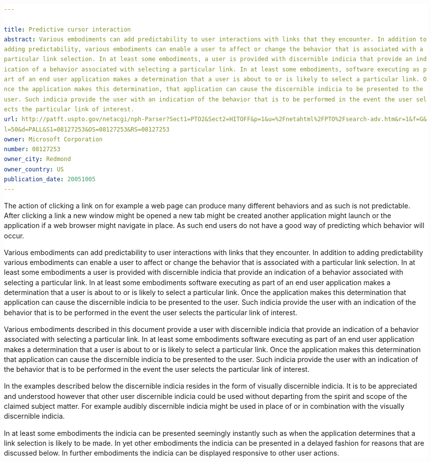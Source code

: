 ```yaml
---

title: Predictive cursor interaction
abstract: Various embodiments can add predictability to user interactions with links that they encounter. In addition to adding predictability, various embodiments can enable a user to affect or change the behavior that is associated with a particular link selection. In at least some embodiments, a user is provided with discernible indicia that provide an indication of a behavior associated with selecting a particular link. In at least some embodiments, software executing as part of an end user application makes a determination that a user is about to or is likely to select a particular link. Once the application makes this determination, that application can cause the discernible indicia to be presented to the user. Such indicia provide the user with an indication of the behavior that is to be performed in the event the user selects the particular link of interest.
url: http://patft.uspto.gov/netacgi/nph-Parser?Sect1=PTO2&Sect2=HITOFF&p=1&u=%2Fnetahtml%2FPTO%2Fsearch-adv.htm&r=1&f=G&l=50&d=PALL&S1=08127253&OS=08127253&RS=08127253
owner: Microsoft Corporation
number: 08127253
owner_city: Redmond
owner_country: US
publication_date: 20051005
---
```

The action of clicking a link on for example a web page can produce many different behaviors and as such is not predictable. After clicking a link a new window might be opened a new tab might be created another application might launch or the application if a web browser might navigate in place. As such end users do not have a good way of predicting which behavior will occur.

Various embodiments can add predictability to user interactions with links that they encounter. In addition to adding predictability various embodiments can enable a user to affect or change the behavior that is associated with a particular link selection. In at least some embodiments a user is provided with discernible indicia that provide an indication of a behavior associated with selecting a particular link. In at least some embodiments software executing as part of an end user application makes a determination that a user is about to or is likely to select a particular link. Once the application makes this determination that application can cause the discernible indicia to be presented to the user. Such indicia provide the user with an indication of the behavior that is to be performed in the event the user selects the particular link of interest.

Various embodiments described in this document provide a user with discernible indicia that provide an indication of a behavior associated with selecting a particular link. In at least some embodiments software executing as part of an end user application makes a determination that a user is about to or is likely to select a particular link. Once the application makes this determination that application can cause the discernible indicia to be presented to the user. Such indicia provide the user with an indication of the behavior that is to be performed in the event the user selects the particular link of interest.

In the examples described below the discernible indicia resides in the form of visually discernible indicia. It is to be appreciated and understood however that other user discernible indicia could be used without departing from the spirit and scope of the claimed subject matter. For example audibly discernible indicia might be used in place of or in combination with the visually discernible indicia.

In at least some embodiments the indicia can be presented seemingly instantly such as when the application determines that a link selection is likely to be made. In yet other embodiments the indicia can be presented in a delayed fashion for reasons that are discussed below. In further embodiments the indicia can be displayed responsive to other user actions.
